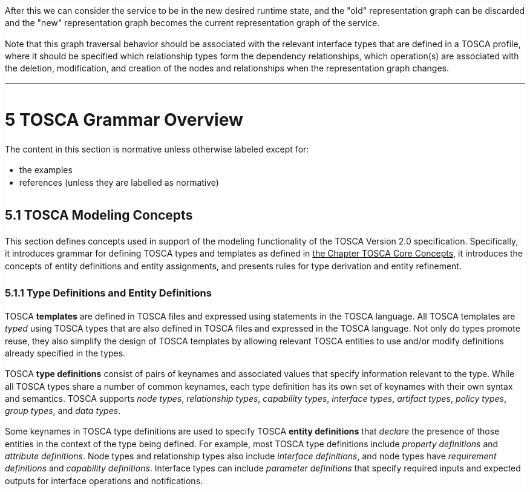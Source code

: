 After this we can consider the service to be in the new desired runtime state, and the
"old" representation graph can be discarded and the "new" representation graph becomes
the current representation graph of the service.

Note that this graph traversal behavior should be associated with the relevant
interface types that are defined in a TOSCA profile, where it should be specified 
which relationship types form the dependency relationships, which operation(s)
are associated with the deletion, modification, and creation of the nodes and 
relationships when the representation graph changes.

-------

# 5 TOSCA Grammar Overview <a name=tosca-grammar-overview></a>

The content in this section is normative unless otherwise labeled except for:

- the examples
- references (unless they are labelled as normative)

## 5.1 TOSCA Modeling Concepts <a name=tosca-modeling-concepts></a>

This section defines concepts used in support of the modeling
functionality of the TOSCA Version 2.0 specification. Specifically, it
introduces grammar for defining TOSCA types and templates as defined
in [the Chapter TOSCA Core Concepts](#tosca-core-concepts), it introduces the concepts of
entity definitions and entity assignments, and presents rules for type
derivation and entity refinement.

### 5.1.1 Type Definitions and Entity Definitions <a name=type-definitions-and-entity-definitions></a>

TOSCA **templates** are defined in TOSCA files and expressed using statements in
the TOSCA language. All TOSCA templates are *typed* using TOSCA types that are also
defined in TOSCA files and expressed in the TOSCA language. Not only do types
promote reuse, they also simplify the design of TOSCA templates by allowing
relevant TOSCA entities to use and/or modify definitions already specified in
the types.

TOSCA **type definitions** consist of pairs of keynames and associated values
that specify information relevant to the type. While all TOSCA types
share a number of common keynames, each type definition has its own set of keynames
with their own syntax and semantics. TOSCA supports *node types*,
*relationship types*, *capability types*, *interface types*, *artifact
types*, *policy types*, *group types*, and *data types*.

Some keynames in TOSCA type definitions are used to specify TOSCA **entity
definitions** that *declare* the presence of those entities in the
context of the type being defined. For example, most TOSCA type definitions include
*property definitions* and *attribute definitions*. Node types and
relationship types also include *interface definitions*, and node
types have *requirement definitions* and *capability definitions*.
Interface types can include *parameter definitions* that specify
required inputs and expected outputs for interface operations and notifications.
